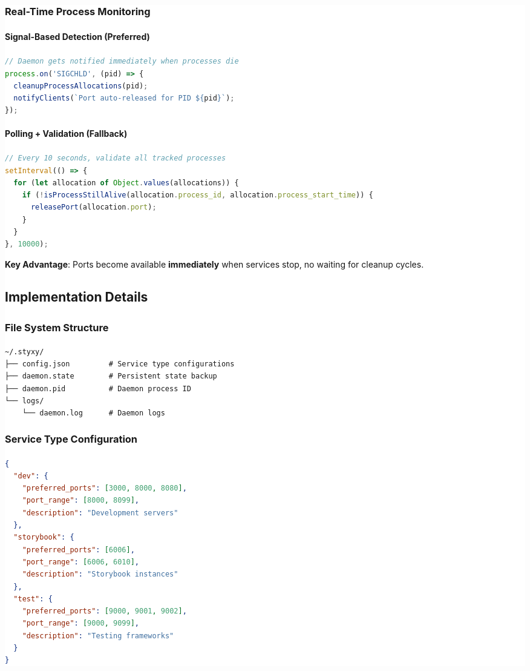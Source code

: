 ### Real-Time Process Monitoring

#### Signal-Based Detection (Preferred)
```javascript
// Daemon gets notified immediately when processes die
process.on('SIGCHLD', (pid) => {
  cleanupProcessAllocations(pid);
  notifyClients(`Port auto-released for PID ${pid}`);
});
```

#### Polling + Validation (Fallback)
```javascript
// Every 10 seconds, validate all tracked processes
setInterval(() => {
  for (let allocation of Object.values(allocations)) {
    if (!isProcessStillAlive(allocation.process_id, allocation.process_start_time)) {
      releasePort(allocation.port);
    }
  }
}, 10000);
```

**Key Advantage**: Ports become available **immediately** when services stop, no waiting for cleanup cycles.

## Implementation Details

### File System Structure
```
~/.styxy/
├── config.json         # Service type configurations
├── daemon.state        # Persistent state backup
├── daemon.pid          # Daemon process ID
└── logs/
    └── daemon.log      # Daemon logs
```

### Service Type Configuration
```json
{
  "dev": {
    "preferred_ports": [3000, 8000, 8080],
    "port_range": [8000, 8099],
    "description": "Development servers"
  },
  "storybook": {
    "preferred_ports": [6006],
    "port_range": [6006, 6010],
    "description": "Storybook instances"
  },
  "test": {
    "preferred_ports": [9000, 9001, 9002],
    "port_range": [9000, 9099],
    "description": "Testing frameworks"
  }
}
```
